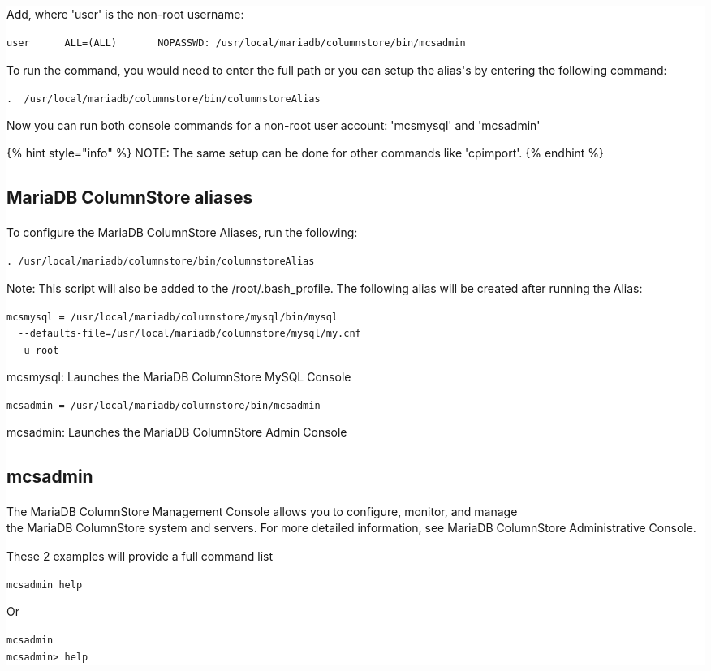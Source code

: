 Add, where 'user' is the non-root username:

```
user	  ALL=(ALL)       NOPASSWD: /usr/local/mariadb/columnstore/bin/mcsadmin
```

To run the command, you would need to enter the full path or you can setup the alias's by entering the following command:

```
.  /usr/local/mariadb/columnstore/bin/columnstoreAlias
```

Now you can run both console commands for a non-root user account: 'mcsmysql' and 'mcsadmin'

{% hint style="info" %}
NOTE: The same setup can be done for other commands like 'cpimport'.
{% endhint %}

## MariaDB ColumnStore aliases

To configure the MariaDB ColumnStore Aliases, run the following:

```
. /usr/local/mariadb/columnstore/bin/columnstoreAlias
```

Note: This script will also be added to the /root/.bash\_profile. The following alias will be created after running the Alias:

```
mcsmysql = /usr/local/mariadb/columnstore/mysql/bin/mysql 
  --defaults-file=/usr/local/mariadb/columnstore/mysql/my.cnf 
  -u root
```

mcsmysql: Launches the MariaDB ColumnStore MySQL Console

```
mcsadmin = /usr/local/mariadb/columnstore/bin/mcsadmin
```

mcsadmin: Launches the MariaDB ColumnStore Admin Console

## mcsadmin

The MariaDB ColumnStore Management Console allows you to configure, monitor, and manage\
the MariaDB ColumnStore system and servers. For more detailed information, see MariaDB ColumnStore Administrative Console.

These 2 examples will provide a full command list

```
mcsadmin help
```

Or

```
mcsadmin
mcsadmin> help
```
